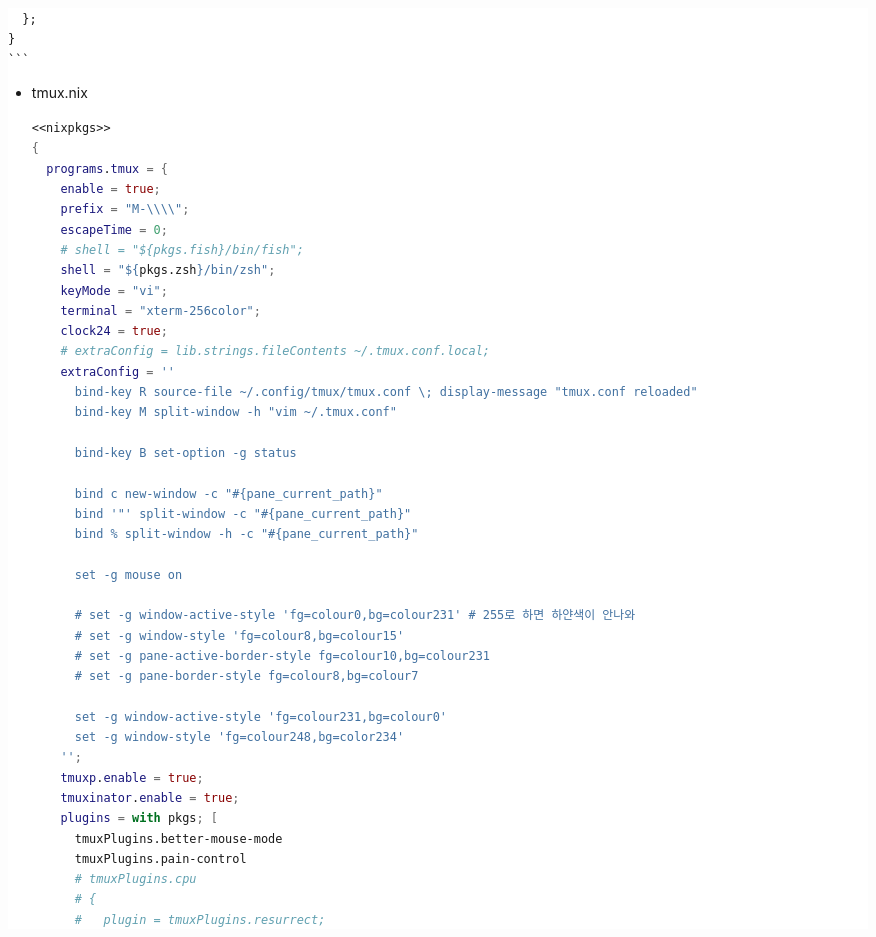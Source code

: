       };
    }
    ```



-  tmux.nix

    ```nix
    <<nixpkgs>>
    {
      programs.tmux = {
        enable = true;
        prefix = "M-\\\\";
        escapeTime = 0;
        # shell = "${pkgs.fish}/bin/fish";
        shell = "${pkgs.zsh}/bin/zsh";
        keyMode = "vi";
        terminal = "xterm-256color";
        clock24 = true;
        # extraConfig = lib.strings.fileContents ~/.tmux.conf.local;
        extraConfig = ''
          bind-key R source-file ~/.config/tmux/tmux.conf \; display-message "tmux.conf reloaded"
          bind-key M split-window -h "vim ~/.tmux.conf"
    
          bind-key B set-option -g status
    
          bind c new-window -c "#{pane_current_path}"
          bind '"' split-window -c "#{pane_current_path}"
          bind % split-window -h -c "#{pane_current_path}"
    
          set -g mouse on
    
          # set -g window-active-style 'fg=colour0,bg=colour231' # 255로 하면 하얀색이 안나와
          # set -g window-style 'fg=colour8,bg=colour15'
          # set -g pane-active-border-style fg=colour10,bg=colour231
          # set -g pane-border-style fg=colour8,bg=colour7
    
          set -g window-active-style 'fg=colour231,bg=colour0'
          set -g window-style 'fg=colour248,bg=color234'
        '';
        tmuxp.enable = true;
        tmuxinator.enable = true;
        plugins = with pkgs; [
          tmuxPlugins.better-mouse-mode
          tmuxPlugins.pain-control
          # tmuxPlugins.cpu
          # {
          #   plugin = tmuxPlugins.resurrect;